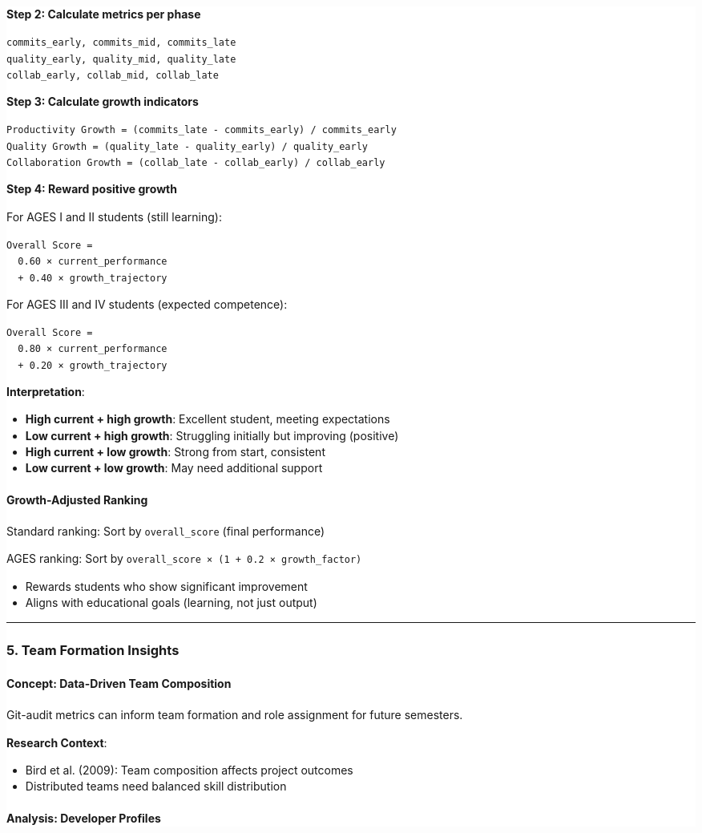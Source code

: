 **Step 2: Calculate metrics per phase**
```
commits_early, commits_mid, commits_late
quality_early, quality_mid, quality_late
collab_early, collab_mid, collab_late
```

**Step 3: Calculate growth indicators**
```
Productivity Growth = (commits_late - commits_early) / commits_early
Quality Growth = (quality_late - quality_early) / quality_early
Collaboration Growth = (collab_late - collab_early) / collab_early
```

**Step 4: Reward positive growth**

For AGES I and II students (still learning):
```
Overall Score =
  0.60 × current_performance
  + 0.40 × growth_trajectory
```

For AGES III and IV students (expected competence):
```
Overall Score =
  0.80 × current_performance
  + 0.20 × growth_trajectory
```

**Interpretation**:
- **High current + high growth**: Excellent student, meeting expectations
- **Low current + high growth**: Struggling initially but improving (positive)
- **High current + low growth**: Strong from start, consistent
- **Low current + low growth**: May need additional support

#### Growth-Adjusted Ranking

Standard ranking: Sort by `overall_score` (final performance)

AGES ranking: Sort by `overall_score × (1 + 0.2 × growth_factor)`
- Rewards students who show significant improvement
- Aligns with educational goals (learning, not just output)

---

### 5. Team Formation Insights

#### Concept: Data-Driven Team Composition

Git-audit metrics can inform team formation and role assignment for future semesters.

**Research Context**:
- Bird et al. (2009): Team composition affects project outcomes
- Distributed teams need balanced skill distribution

#### Analysis: Developer Profiles
